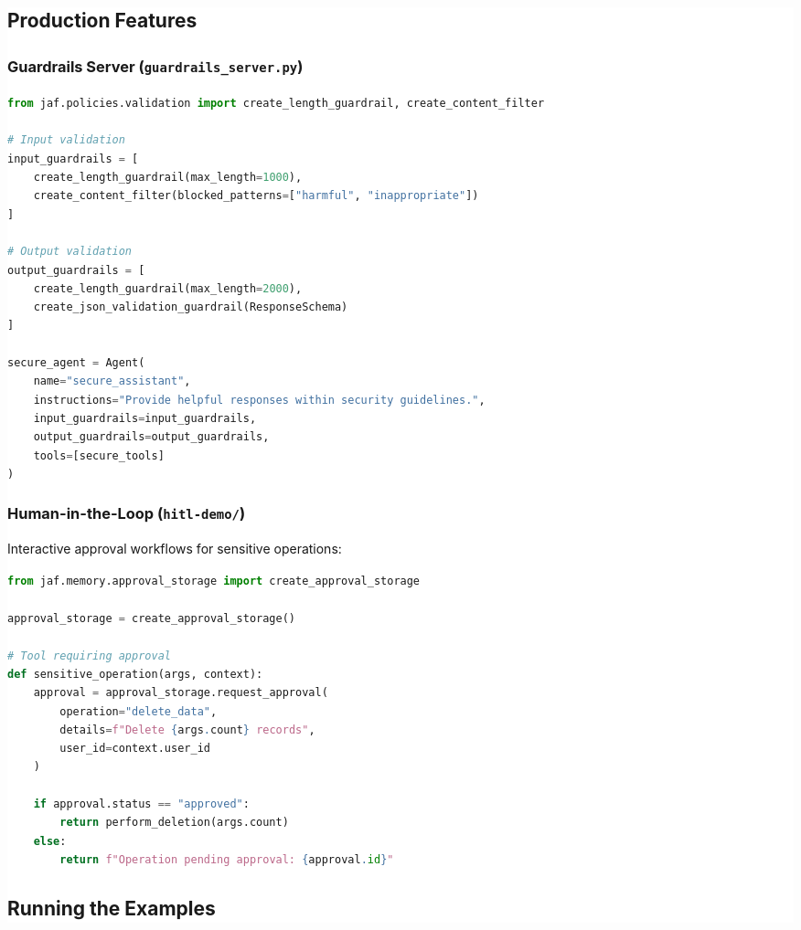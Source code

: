 ## Production Features

### Guardrails Server (`guardrails_server.py`)

```python
from jaf.policies.validation import create_length_guardrail, create_content_filter

# Input validation
input_guardrails = [
    create_length_guardrail(max_length=1000),
    create_content_filter(blocked_patterns=["harmful", "inappropriate"])
]

# Output validation
output_guardrails = [
    create_length_guardrail(max_length=2000),
    create_json_validation_guardrail(ResponseSchema)
]

secure_agent = Agent(
    name="secure_assistant",
    instructions="Provide helpful responses within security guidelines.",
    input_guardrails=input_guardrails,
    output_guardrails=output_guardrails,
    tools=[secure_tools]
)
```

### Human-in-the-Loop (`hitl-demo/`)

Interactive approval workflows for sensitive operations:

```python
from jaf.memory.approval_storage import create_approval_storage

approval_storage = create_approval_storage()

# Tool requiring approval
def sensitive_operation(args, context):
    approval = approval_storage.request_approval(
        operation="delete_data",
        details=f"Delete {args.count} records",
        user_id=context.user_id
    )
    
    if approval.status == "approved":
        return perform_deletion(args.count)
    else:
        return f"Operation pending approval: {approval.id}"
```

## Running the Examples
